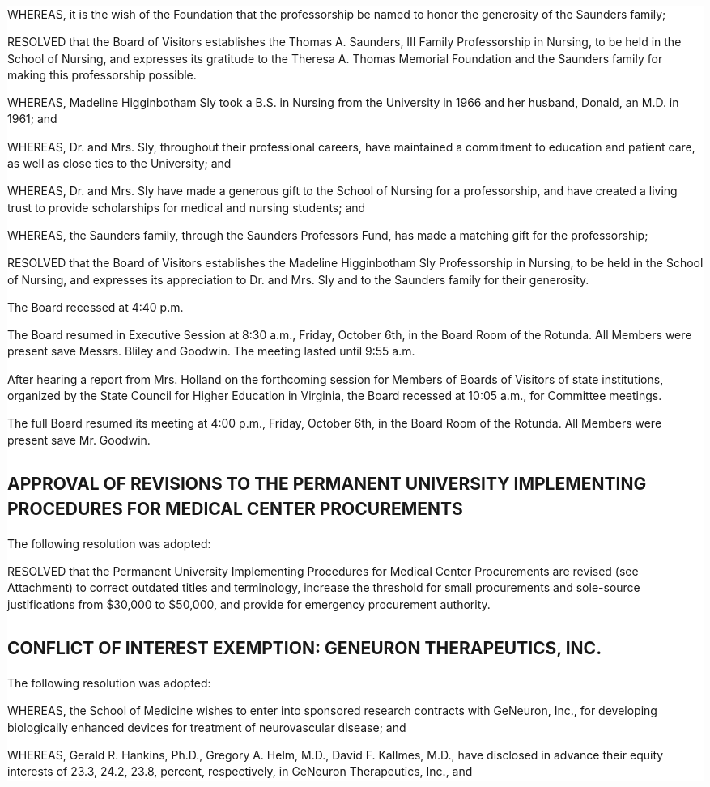 WHEREAS, it is the wish of the Foundation that the professorship be named to honor the generosity of the Saunders family;

RESOLVED that the Board of Visitors establishes the Thomas A. Saunders, III Family Professorship in Nursing, to be held in the School of Nursing, and expresses its gratitude to the Theresa A. Thomas Memorial Foundation and the Saunders family for making this professorship possible.

WHEREAS, Madeline Higginbotham Sly took a B.S. in Nursing from the University in 1966 and her husband, Donald, an M.D. in 1961; and

WHEREAS, Dr. and Mrs. Sly, throughout their professional careers, have maintained a commitment to education and patient care, as well as close ties to the University; and

WHEREAS, Dr. and Mrs. Sly have made a generous gift to the School of Nursing for a professorship, and have created a living trust to provide scholarships for medical and nursing students; and

WHEREAS, the Saunders family, through the Saunders Professors Fund, has made a matching gift for the professorship;

RESOLVED that the Board of Visitors establishes the Madeline Higginbotham Sly Professorship in Nursing, to be held in the School of Nursing, and expresses its appreciation to Dr. and Mrs. Sly and to the Saunders family for their generosity.

The Board recessed at 4:40 p.m.

The Board resumed in Executive Session at 8:30 a.m., Friday, October 6th, in the Board Room of the Rotunda. All Members were present save Messrs. Bliley and Goodwin. The meeting lasted until 9:55 a.m.

After hearing a report from Mrs. Holland on the forthcoming session for Members of Boards of Visitors of state institutions, organized by the State Council for Higher Education in Virginia, the Board recessed at 10:05 a.m., for Committee meetings.

The full Board resumed its meeting at 4:00 p.m., Friday, October 6th, in the Board Room of the Rotunda. All Members were present save Mr. Goodwin.

APPROVAL OF REVISIONS TO THE PERMANENT UNIVERSITY IMPLEMENTING PROCEDURES FOR MEDICAL CENTER PROCUREMENTS
---------------------------------------------------------------------------------------------------------

The following resolution was adopted:

RESOLVED that the Permanent University Implementing Procedures for Medical Center Procurements are revised (see Attachment) to correct outdated titles and terminology, increase the threshold for small procurements and sole-source justifications from $30,000 to $50,000, and provide for emergency procurement authority.

CONFLICT OF INTEREST EXEMPTION: GENEURON THERAPEUTICS, INC.
-----------------------------------------------------------

The following resolution was adopted:

WHEREAS, the School of Medicine wishes to enter into sponsored research contracts with GeNeuron, Inc., for developing biologically enhanced devices for treatment of neurovascular disease; and

WHEREAS, Gerald R. Hankins, Ph.D., Gregory A. Helm, M.D., David F. Kallmes, M.D., have disclosed in advance their equity interests of 23.3, 24.2, 23.8, percent, respectively, in GeNeuron Therapeutics, Inc., and
